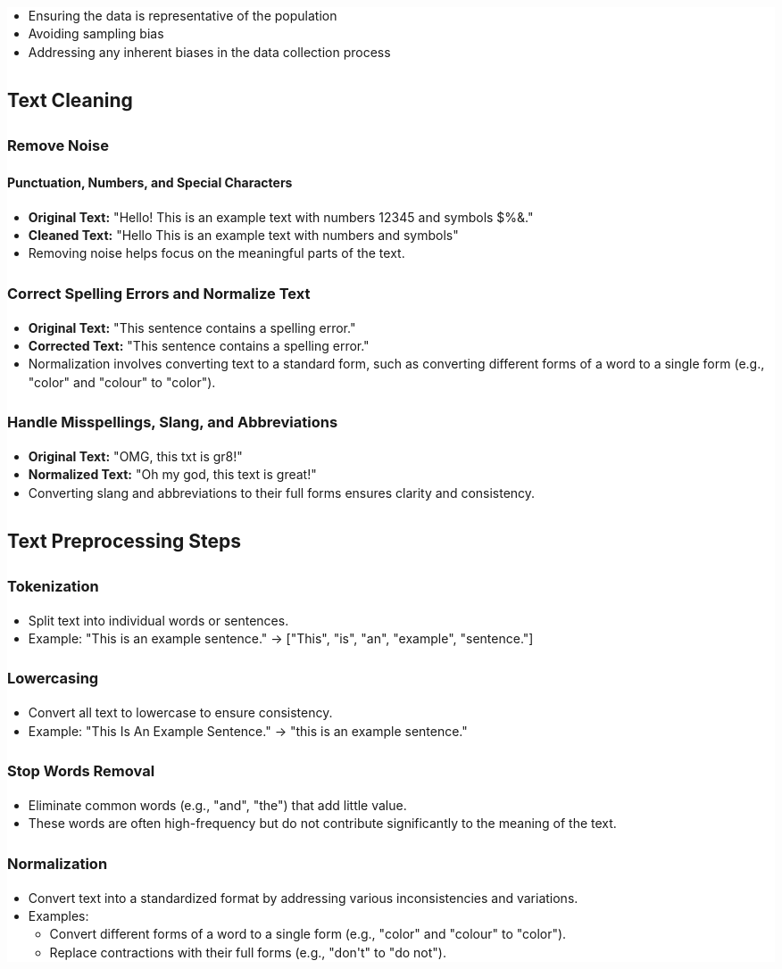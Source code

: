 - Ensuring the data is representative of the population
- Avoiding sampling bias
- Addressing any inherent biases in the data collection process 


## Text Cleaning

### Remove Noise

#### Punctuation, Numbers, and Special Characters

- **Original Text:** "Hello! This is an example text with numbers 12345 and symbols $%&."
- **Cleaned Text:** "Hello This is an example text with numbers and symbols"
- Removing noise helps focus on the meaningful parts of the text.

### Correct Spelling Errors and Normalize Text

- **Original Text:** "This sentence contains a spelling error."
- **Corrected Text:** "This sentence contains a spelling error."
- Normalization involves converting text to a standard form, such as converting different forms of a word to a single form (e.g., "color" and "colour" to "color").

### Handle Misspellings, Slang, and Abbreviations

- **Original Text:** "OMG, this txt is gr8!"
- **Normalized Text:** "Oh my god, this text is great!"
- Converting slang and abbreviations to their full forms ensures clarity and consistency. 


## Text Preprocessing Steps

### Tokenization

- Split text into individual words or sentences.
- Example: "This is an example sentence." -> ["This", "is", "an", "example", "sentence."]

### Lowercasing

- Convert all text to lowercase to ensure consistency.
- Example: "This Is An Example Sentence." -> "this is an example sentence."

### Stop Words Removal

- Eliminate common words (e.g., "and", "the") that add little value.
- These words are often high-frequency but do not contribute significantly to the meaning of the text.

### Normalization

- Convert text into a standardized format by addressing various inconsistencies and variations.
- Examples:
    - Convert different forms of a word to a single form (e.g., "color" and "colour" to "color").
    - Replace contractions with their full forms (e.g., "don't" to "do not").
